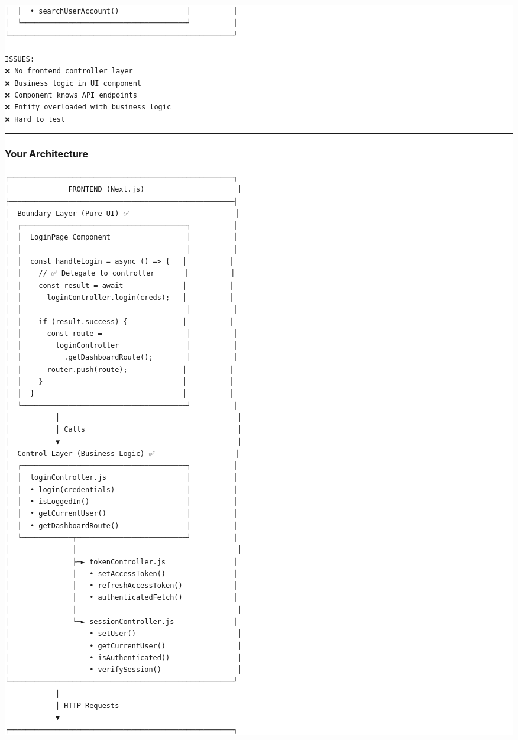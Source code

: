 ```
│  │  • searchUserAccount()                │          │
│  └───────────────────────────────────────┘          │
└─────────────────────────────────────────────────────┘

ISSUES:
❌ No frontend controller layer
❌ Business logic in UI component
❌ Component knows API endpoints
❌ Entity overloaded with business logic
❌ Hard to test
```

---

### **Your Architecture** 

```
┌─────────────────────────────────────────────────────┐
│              FRONTEND (Next.js)                      │
├─────────────────────────────────────────────────────┤
│  Boundary Layer (Pure UI) ✅                         │
│  ┌───────────────────────────────────────┐          │
│  │  LoginPage Component                  │          │
│  │                                       │          │
│  │  const handleLogin = async () => {   │          │
│  │    // ✅ Delegate to controller       │          │
│  │    const result = await              │          │
│  │      loginController.login(creds);   │          │
│  │                                       │          │
│  │    if (result.success) {             │          │
│  │      const route =                    │          │
│  │        loginController                │          │
│  │          .getDashboardRoute();        │          │
│  │      router.push(route);             │          │
│  │    }                                 │          │
│  │  }                                   │          │
│  └───────────────────────────────────────┘          │
│           │                                          │
│           │ Calls                                    │
│           ▼                                          │
│  Control Layer (Business Logic) ✅                   │
│  ┌───────────────────────────────────────┐          │
│  │  loginController.js                   │          │
│  │  • login(credentials)                 │          │
│  │  • isLoggedIn()                       │          │
│  │  • getCurrentUser()                   │          │
│  │  • getDashboardRoute()                │          │
│  └────────────┬──────────────────────────┘          │
│               │                                      │
│               ├─► tokenController.js                │
│               │   • setAccessToken()                │
│               │   • refreshAccessToken()            │
│               │   • authenticatedFetch()            │
│               │                                      │
│               └─► sessionController.js              │
│                   • setUser()                        │
│                   • getCurrentUser()                 │
│                   • isAuthenticated()                │
│                   • verifySession()                  │
└─────────────────────────────────────────────────────┘
            │
            │ HTTP Requests
            ▼
┌─────────────────────────────────────────────────────┐
```